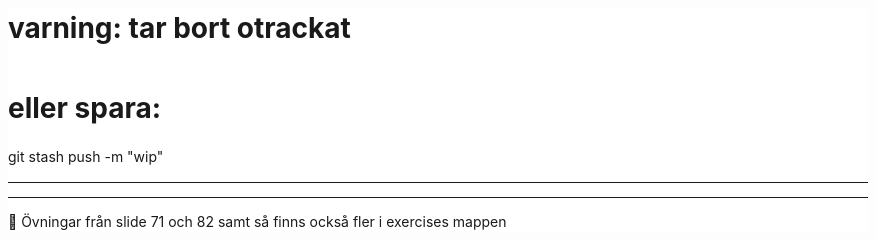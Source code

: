 # varning: tar bort otrackat

# eller spara:

git stash push -m "wip"

---

---

🧠 Övningar från slide 71 och 82 samt så finns också fler i exercises mappen
